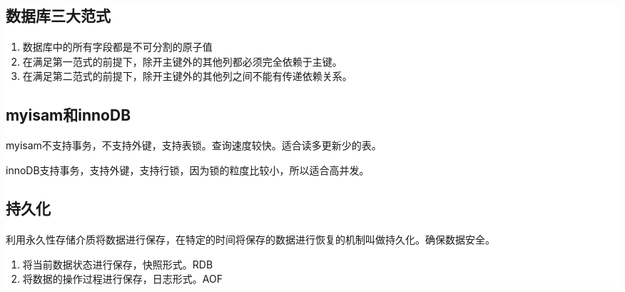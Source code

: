 ## 数据库三大范式

1.  数据库中的所有字段都是不可分割的原子值
2.  在满足第一范式的前提下，除开主键外的其他列都必须完全依赖于主键。
3.  在满足第二范式的前提下，除开主键外的其他列之间不能有传递依赖关系。

## myisam和innoDB

myisam不支持事务，不支持外键，支持表锁。查询速度较快。适合读多更新少的表。

innoDB支持事务，支持外键，支持行锁，因为锁的粒度比较小，所以适合高并发。

## 持久化

利用永久性存储介质将数据进行保存，在特定的时间将保存的数据进行恢复的机制叫做持久化。确保数据安全。

1.  将当前数据状态进行保存，快照形式。RDB
2.  将数据的操作过程进行保存，日志形式。AOF

